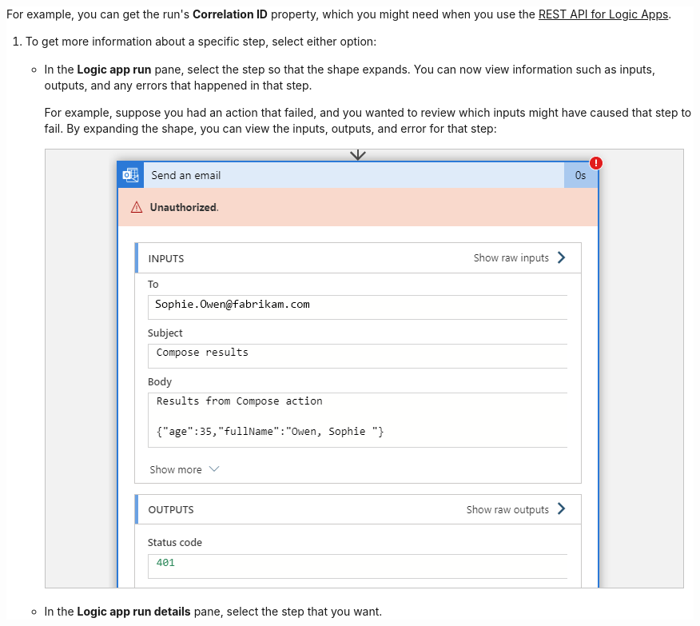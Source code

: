    For example, you can get the run's **Correlation ID** property, which you might need when you use the [REST API for Logic Apps](/rest/api/logic).

1. To get more information about a specific step, select either option:

   * In the **Logic app run** pane, select the step so that the shape expands. You can now view information such as inputs, outputs, and any errors that happened in that step.

     For example, suppose you had an action that failed, and you wanted to review which inputs might have caused that step to fail. By expanding the shape, you can view the inputs, outputs, and error for that step:

     ![Screenshot showing the "Logic app run" pane with the expanded shape for an example failed step.](./media/monitor-logic-apps/specific-step-inputs-outputs-errors.png)

   * In the **Logic app run details** pane, select the step that you want.
